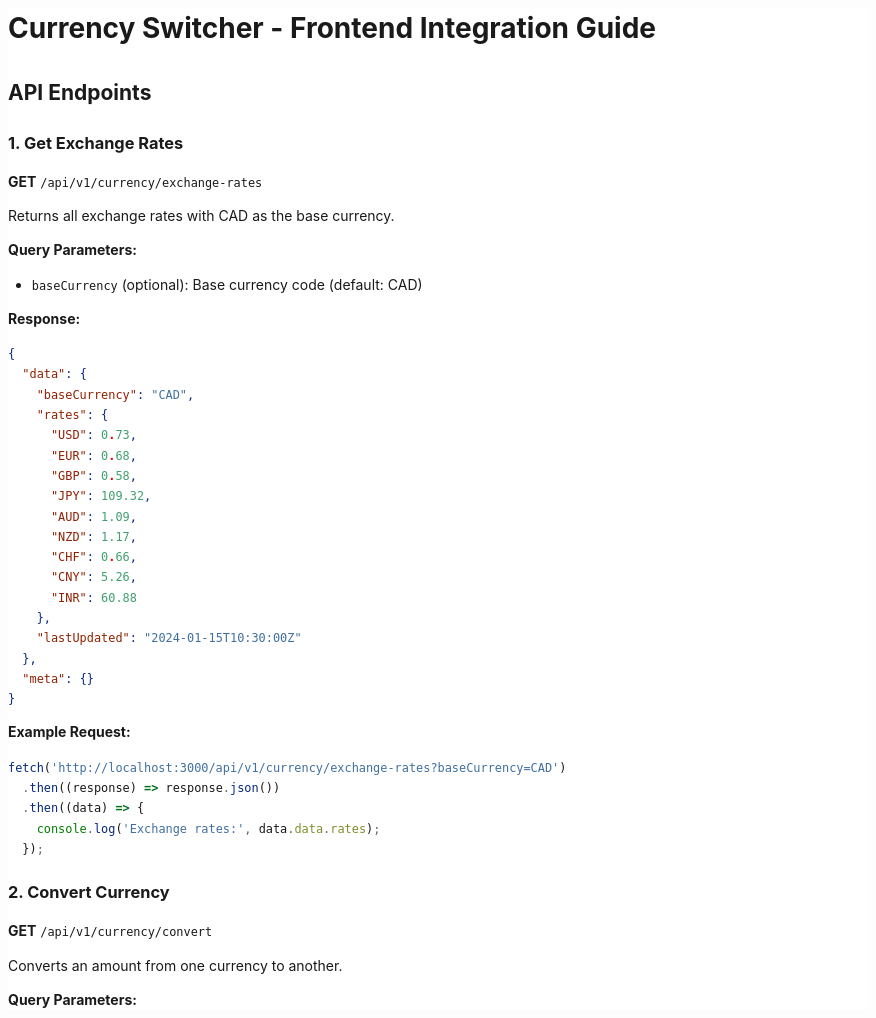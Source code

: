 # Currency Switcher - Frontend Integration Guide

## API Endpoints

### 1. Get Exchange Rates

**GET** `/api/v1/currency/exchange-rates`

Returns all exchange rates with CAD as the base currency.

**Query Parameters:**

- `baseCurrency` (optional): Base currency code (default: CAD)

**Response:**

```json
{
  "data": {
    "baseCurrency": "CAD",
    "rates": {
      "USD": 0.73,
      "EUR": 0.68,
      "GBP": 0.58,
      "JPY": 109.32,
      "AUD": 1.09,
      "NZD": 1.17,
      "CHF": 0.66,
      "CNY": 5.26,
      "INR": 60.88
    },
    "lastUpdated": "2024-01-15T10:30:00Z"
  },
  "meta": {}
}
```

**Example Request:**

```javascript
fetch('http://localhost:3000/api/v1/currency/exchange-rates?baseCurrency=CAD')
  .then((response) => response.json())
  .then((data) => {
    console.log('Exchange rates:', data.data.rates);
  });
```

### 2. Convert Currency

**GET** `/api/v1/currency/convert`

Converts an amount from one currency to another.

**Query Parameters:**
